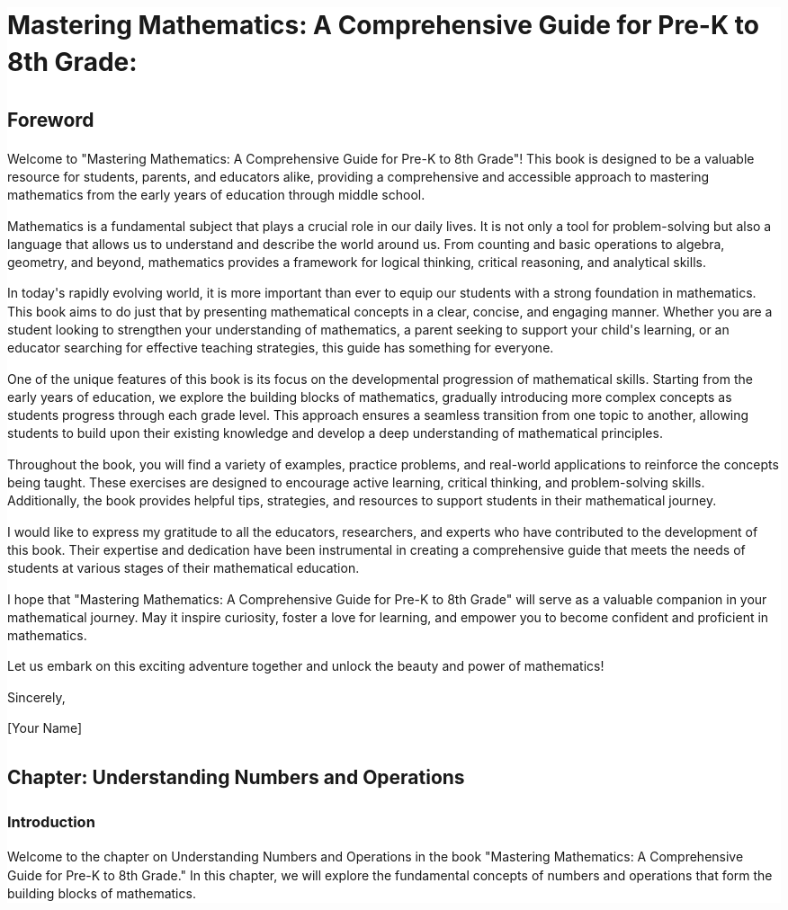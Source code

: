 # Mastering Mathematics: A Comprehensive Guide for Pre-K to 8th Grade:

## Foreword

Welcome to "Mastering Mathematics: A Comprehensive Guide for Pre-K to 8th Grade"! This book is designed to be a valuable resource for students, parents, and educators alike, providing a comprehensive and accessible approach to mastering mathematics from the early years of education through middle school.

Mathematics is a fundamental subject that plays a crucial role in our daily lives. It is not only a tool for problem-solving but also a language that allows us to understand and describe the world around us. From counting and basic operations to algebra, geometry, and beyond, mathematics provides a framework for logical thinking, critical reasoning, and analytical skills.

In today's rapidly evolving world, it is more important than ever to equip our students with a strong foundation in mathematics. This book aims to do just that by presenting mathematical concepts in a clear, concise, and engaging manner. Whether you are a student looking to strengthen your understanding of mathematics, a parent seeking to support your child's learning, or an educator searching for effective teaching strategies, this guide has something for everyone.

One of the unique features of this book is its focus on the developmental progression of mathematical skills. Starting from the early years of education, we explore the building blocks of mathematics, gradually introducing more complex concepts as students progress through each grade level. This approach ensures a seamless transition from one topic to another, allowing students to build upon their existing knowledge and develop a deep understanding of mathematical principles.

Throughout the book, you will find a variety of examples, practice problems, and real-world applications to reinforce the concepts being taught. These exercises are designed to encourage active learning, critical thinking, and problem-solving skills. Additionally, the book provides helpful tips, strategies, and resources to support students in their mathematical journey.

I would like to express my gratitude to all the educators, researchers, and experts who have contributed to the development of this book. Their expertise and dedication have been instrumental in creating a comprehensive guide that meets the needs of students at various stages of their mathematical education.

I hope that "Mastering Mathematics: A Comprehensive Guide for Pre-K to 8th Grade" will serve as a valuable companion in your mathematical journey. May it inspire curiosity, foster a love for learning, and empower you to become confident and proficient in mathematics.

Let us embark on this exciting adventure together and unlock the beauty and power of mathematics!

Sincerely,

[Your Name]

## Chapter: Understanding Numbers and Operations

### Introduction

Welcome to the chapter on Understanding Numbers and Operations in the book "Mastering Mathematics: A Comprehensive Guide for Pre-K to 8th Grade." In this chapter, we will explore the fundamental concepts of numbers and operations that form the building blocks of mathematics.
